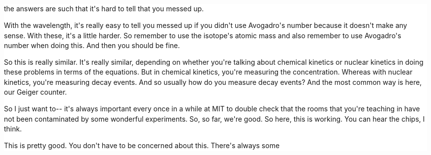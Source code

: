   <span m="528750">the</span> <span m="528880">answers</span> <span m="529290">are</span>
  <span m="529370">such</span> <span m="529670">that</span> <span m="529790">it's</span>
  <span m="529930">hard</span> <span m="530120">to</span> <span m="530220">tell</span>
  <span m="530540">that</span> <span m="530710">you</span> <span m="531100">messed</span>
  <span m="531490">up.</span></p><p><span m="531710">With</span> <span m="531830">the</span>
  <span m="531900">wavelength,</span> <span m="532560">it's</span> <span m="532720">really</span>
  <span m="532930">easy</span> <span m="533220">to</span> <span m="533300">tell</span>
  <span m="533460">you</span> <span m="533590">messed</span> <span m="533860">up</span>
  <span m="533990">if</span> <span m="534090">you</span> <span m="534160">didn't</span>
  <span m="534340">use</span> <span m="534560">Avogadro's</span> <span m="535160">number</span>
  <span m="535410">because</span> <span m="535580">it</span> <span m="535670">doesn't</span>
  <span m="535920">make</span> <span m="536090">any</span> <span m="536230">sense.</span>
  <span m="536710">With</span> <span m="536950">these,</span> <span m="537200">it's</span>
  <span m="537340">a</span> <span m="537400">little</span> <span m="537610">harder.</span>
  <span m="538920">So</span> <span m="539710">remember</span> <span m="540080">to</span>
  <span m="540220">use</span> <span m="540350">the</span> <span m="540460">isotope's</span>
  <span m="541140">atomic</span> <span m="541620">mass</span> <span m="542180">and</span>
  <span m="542350">also</span> <span m="542620">remember</span> <span m="542960">to</span>
  <span m="543050">use</span> <span m="543270">Avogadro's</span> <span m="543910">number</span>
  <span m="544180">when</span> <span m="544340">doing</span> <span m="544620">this.</span>
  <span m="545190">And</span> <span m="545370">then</span> <span m="546130">you</span>
  <span m="546200">should</span> <span m="546370">be fine.</span></p><p><span m="548610">So</span>
  <span m="549430">this</span> <span m="549630">is</span> <span m="549760">really</span>
  <span m="550060">similar.</span> <span m="550630">It's</span> <span m="550800">really</span>
  <span m="550990">similar,</span> <span m="551380">depending</span> <span m="551760">on</span>
  <span m="551830">whether</span> <span m="551990">you're</span> <span m="552140">talking</span>
  <span m="552810">about</span> <span m="553570">chemical</span> <span m="553980">kinetics</span>
  <span m="554470">or</span> <span m="554530">nuclear</span> <span m="555090">kinetics</span>
  <span m="556160">in</span> <span m="556490">doing</span> <span m="556740">these</span>
  <span m="556970">problems</span> <span m="557480">in</span> <span m="557570">terms</span>
  <span m="557890">of</span> <span m="558030">the</span> <span m="558200">equations.</span>
  <span m="560020">But</span> <span m="562080">in</span> <span m="562850">chemical</span>
  <span m="563260">kinetics,</span> <span m="563790">you're</span> <span m="563920">measuring</span>
  <span m="564430">the</span> <span m="564500">concentration.</span> <span m="565650">Whereas</span>
  <span m="566410">with</span> <span m="566560">nuclear</span> <span m="567540">kinetics,</span>
  <span m="568110">you're</span> <span m="568210">measuring</span> <span m="568680">decay</span>
  <span m="569050">events.</span> <span m="570080">And</span> <span m="570330">so</span>
  <span m="570620">usually</span> <span m="571100">how</span> <span m="571250">do</span>
  <span m="571340">you</span> <span m="571470">measure</span> <span m="572000">decay</span>
  <span m="572350">events?</span> <span m="573080">And</span> <span m="573600">the</span>
  <span m="573700">most</span> <span m="573920">common</span> <span m="574280">way</span>
  <span m="574610">is</span> <span m="574770">here,</span> <span m="575210">our</span>
  <span m="576010">Geiger</span> <span m="576300">counter.</span></p><p><span m="578020">So</span>
  <span m="578550">I</span> <span m="578580">just</span> <span m="578790">want</span>
  <span m="578950">to--</span> <span m="579540">it's</span> <span m="579630">always</span>
  <span m="579800">important</span> <span m="580150">every</span> <span m="580300">once</span>
  <span m="580530">in</span> <span m="580590">a</span> <span m="580630">while</span>
  <span m="581030">at</span> <span m="581160">MIT</span> <span m="581660">to</span>
  <span m="581780">double</span> <span m="582040">check</span> <span m="582410">that</span>
  <span m="583470">the</span> <span m="583730">rooms</span> <span m="584110">that</span>
  <span m="584270">you're</span> <span m="584380">teaching</span> <span m="584790">in</span>
  <span m="585030">have</span> <span m="585230">not</span> <span m="585500">been</span>
  <span m="585690">contaminated</span> <span m="586480">by</span> <span m="586840">some</span>
  <span m="587140">wonderful</span> <span m="587510">experiments.</span> <span m="588440">So,
  so</span> <span m="588630">far,</span> <span m="588890">we're</span> <span m="588980">good.</span>
  <span m="589810">So</span> <span m="590100">here,</span> <span m="590920">this</span>
  <span m="591500">is</span> <span m="591700">working.</span> <span m="592220">You</span>
  <span m="592320">can</span> <span m="592490">hear</span> <span m="592890">the</span>
  <span m="593020">chips,</span> <span m="593530">I</span> <span m="593630">think.</span></p><p><span
  m="594000">This</span> <span m="594570">is</span> <span m="594720">pretty</span>
  <span m="594970">good.</span> <span m="595370">You</span> <span m="595440">don't</span>
  <span m="595600">have</span> <span m="595800">to</span> <span m="595880">be</span>
  <span m="595970">concerned</span> <span m="596410">about</span> <span m="596710">this.</span>
  <span m="596960">There's</span> <span m="597140">always</span> <span m="597390">some</span>